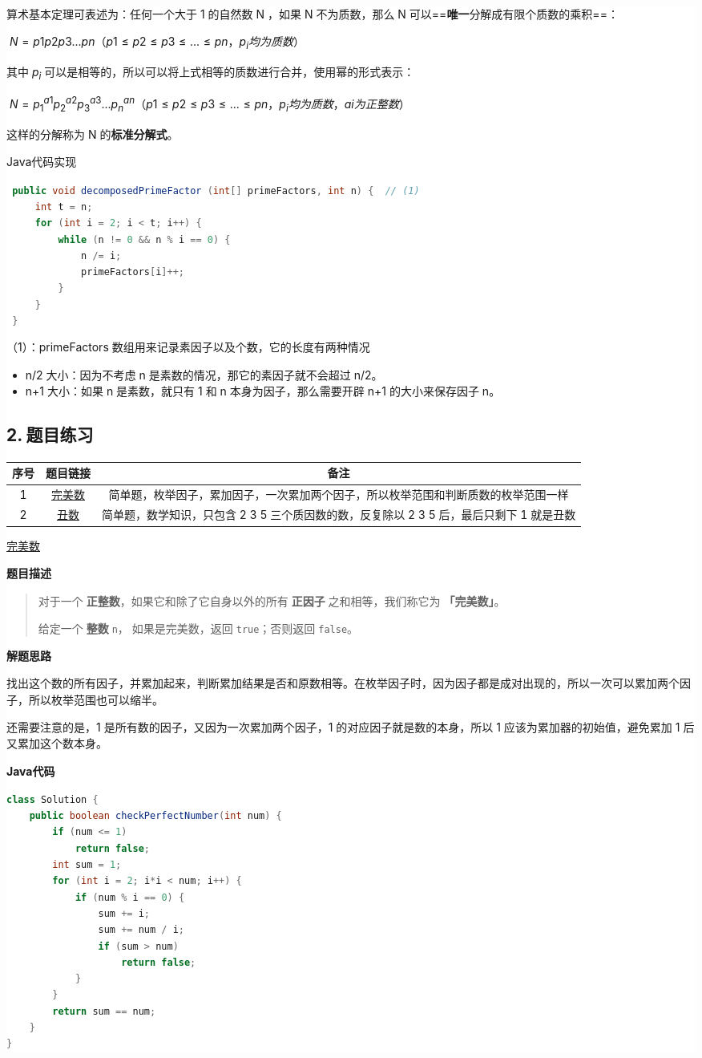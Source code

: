 算术基本定理可表述为：任何一个大于 1 的自然数 N ，如果 N 不为质数，那么 N 可以==**唯一**分解成有限个质数的乘积==：

​        $N=p1p2p3...pn（p1\le p2\le p3\le ... \le pn，p_i均为质数）$ 

其中 $p_i$ 可以是相等的，所以可以将上式相等的质数进行合并，使用幂的形式表示：

​        $N={p_1}^{a1}{p_2}^{a2}{p_3}^{a3}...{p_n}^{an}（p1\le p2\le p3\le ... \le pn，p_i均为质数，ai为正整数）$

这样的分解称为 N 的**标准分解式**。

Java代码实现

```java
 public void decomposedPrimeFactor (int[] primeFactors, int n) {  // (1)
     int t = n;
     for (int i = 2; i < t; i++) {
         while (n != 0 && n % i == 0) {
             n /= i;
             primeFactors[i]++;
         }
     }
 }
```

（1）：primeFactors 数组用来记录素因子以及个数，它的长度有两种情况

+ n/2 大小：因为不考虑 n 是素数的情况，那它的素因子就不会超过 n/2。
+ n+1 大小：如果 n 是素数，就只有 1 和 n 本身为因子，那么需要开辟 n+1 的大小来保存因子 n。

## 2. 题目练习

| 序号 |                           题目链接                           |                             备注                             |
| :--: | :----------------------------------------------------------: | :----------------------------------------------------------: |
|  1   | [完美数](https://leetcode.cn/problems/perfect-number/description/) | 简单题，枚举因子，累加因子，一次累加两个因子，所以枚举范围和判断质数的枚举范围一样 |
|  2   | [丑数](https://leetcode.cn/problems/ugly-number/description/) | 简单题，数学知识，只包含 2 3 5 三个质因数的数，反复除以 2 3 5 后，最后只剩下 1 就是丑数 |

  [完美数](https://leetcode.cn/problems/perfect-number/description/)

**题目描述**

> 对于一个 **正整数**，如果它和除了它自身以外的所有 **正因子** 之和相等，我们称它为 **「完美数」**。
>
> 给定一个 **整数** `n`， 如果是完美数，返回 `true`；否则返回 `false`。

**解题思路**

找出这个数的所有因子，并累加起来，判断累加结果是否和原数相等。在枚举因子时，因为因子都是成对出现的，所以一次可以累加两个因子，所以枚举范围也可以缩半。

还需要注意的是，1 是所有数的因子，又因为一次累加两个因子，1 的对应因子就是数的本身，所以 1 应该为累加器的初始值，避免累加 1 后又累加这个数本身。

**Java代码**

```java
class Solution {
    public boolean checkPerfectNumber(int num) {
        if (num <= 1)
            return false;
        int sum = 1;
        for (int i = 2; i*i < num; i++) {
            if (num % i == 0) {
                sum += i;
                sum += num / i;
                if (sum > num)
                    return false;
            }
        }
        return sum == num;
    }
}
```